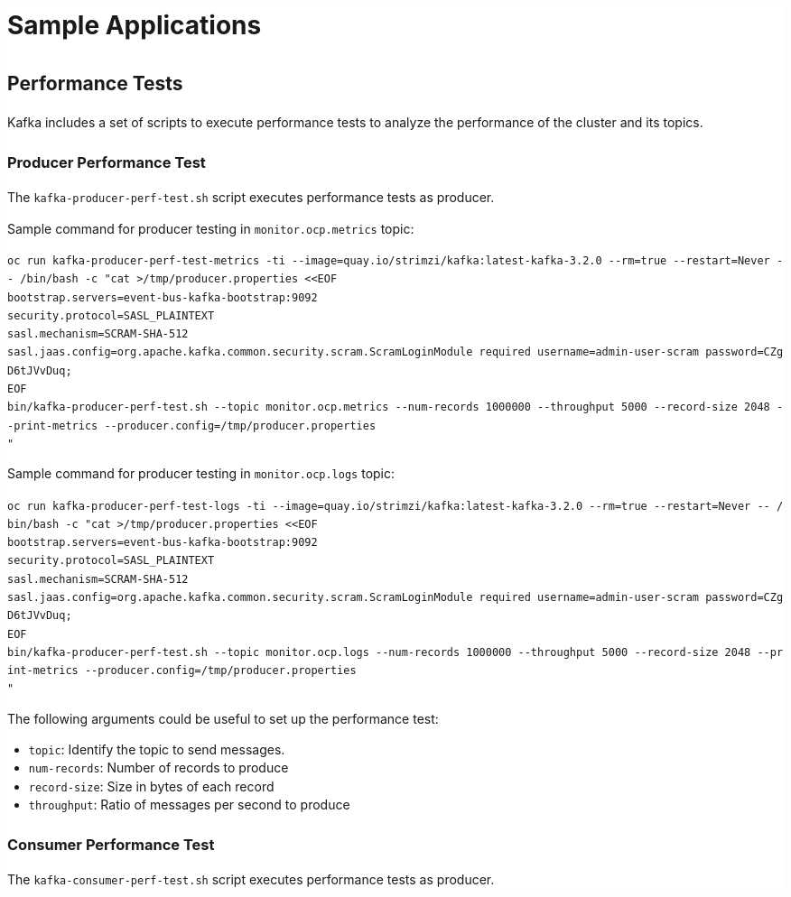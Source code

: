 # Sample Applications
## Performance Tests

Kafka includes a set of scripts to execute performance tests to analyze the performance
of the cluster and its topics.

### Producer Performance Test

The ```kafka-producer-perf-test.sh``` script executes performance tests as producer.

Sample command for producer testing in ```monitor.ocp.metrics``` topic:

```shell
oc run kafka-producer-perf-test-metrics -ti --image=quay.io/strimzi/kafka:latest-kafka-3.2.0 --rm=true --restart=Never -- /bin/bash -c "cat >/tmp/producer.properties <<EOF 
bootstrap.servers=event-bus-kafka-bootstrap:9092
security.protocol=SASL_PLAINTEXT
sasl.mechanism=SCRAM-SHA-512
sasl.jaas.config=org.apache.kafka.common.security.scram.ScramLoginModule required username=admin-user-scram password=CZgD6tJVvDuq;
EOF
bin/kafka-producer-perf-test.sh --topic monitor.ocp.metrics --num-records 1000000 --throughput 5000 --record-size 2048 --print-metrics --producer.config=/tmp/producer.properties
"
```

Sample command for producer testing in ```monitor.ocp.logs``` topic:

```shell
oc run kafka-producer-perf-test-logs -ti --image=quay.io/strimzi/kafka:latest-kafka-3.2.0 --rm=true --restart=Never -- /bin/bash -c "cat >/tmp/producer.properties <<EOF 
bootstrap.servers=event-bus-kafka-bootstrap:9092
security.protocol=SASL_PLAINTEXT
sasl.mechanism=SCRAM-SHA-512
sasl.jaas.config=org.apache.kafka.common.security.scram.ScramLoginModule required username=admin-user-scram password=CZgD6tJVvDuq;
EOF
bin/kafka-producer-perf-test.sh --topic monitor.ocp.logs --num-records 1000000 --throughput 5000 --record-size 2048 --print-metrics --producer.config=/tmp/producer.properties
"
```

The following arguments could be useful to set up the performance test:

* ```topic```: Identify the topic to send messages.
* ```num-records```: Number of records to produce
* ```record-size```: Size in bytes of each record
* ```throughput```: Ratio of messages per second to produce

### Consumer Performance Test

The ```kafka-consumer-perf-test.sh``` script executes performance tests as producer.
